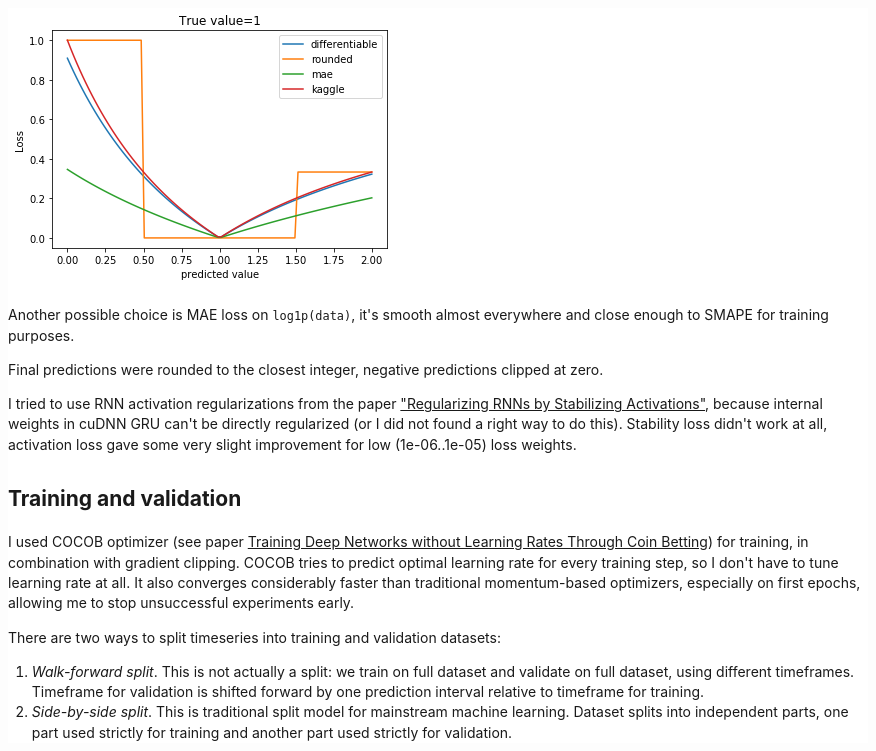 ![losses_1](images/losses_1.png "Losses for true value=1")

Another possible choice is MAE loss on `log1p(data)`, it's smooth almost everywhere
and close enough to SMAPE for training purposes.

Final predictions were rounded to the closest integer, negative predictions clipped at zero.

I tried to use RNN activation regularizations from the paper
["Regularizing RNNs by Stabilizing Activations"](https://arxiv.org/abs/1511.08400),
because internal weights in cuDNN GRU can't be directly regularized
(or I did not found a right way to do this).
Stability loss didn't work at all, activation loss gave some very
 slight improvement for low (1e-06..1e-05) loss weights.

## Training and validation
I used COCOB optimizer (see paper [Training Deep Networks without Learning Rates Through Coin Betting](https://arxiv.org/abs/1705.07795)) for training, in combination with gradient clipping.
COCOB tries to predict optimal learning rate for every training step, so
I don't have to tune learning rate at all. It also converges considerably
faster than traditional momentum-based optimizers, especially on first
epochs, allowing me to stop unsuccessful experiments early.

There are two ways to split timeseries into training and validation datasets:
1. *Walk-forward split*. This is not actually a split: we train on full dataset
and validate on full dataset, using different timeframes. Timeframe
for validation is shifted forward by one prediction interval relative to
timeframe for training.
2. *Side-by-side split*. This is traditional split model for mainstream machine
learning. Dataset splits into independent parts, one part used strictly
for training and another part used strictly for validation.
